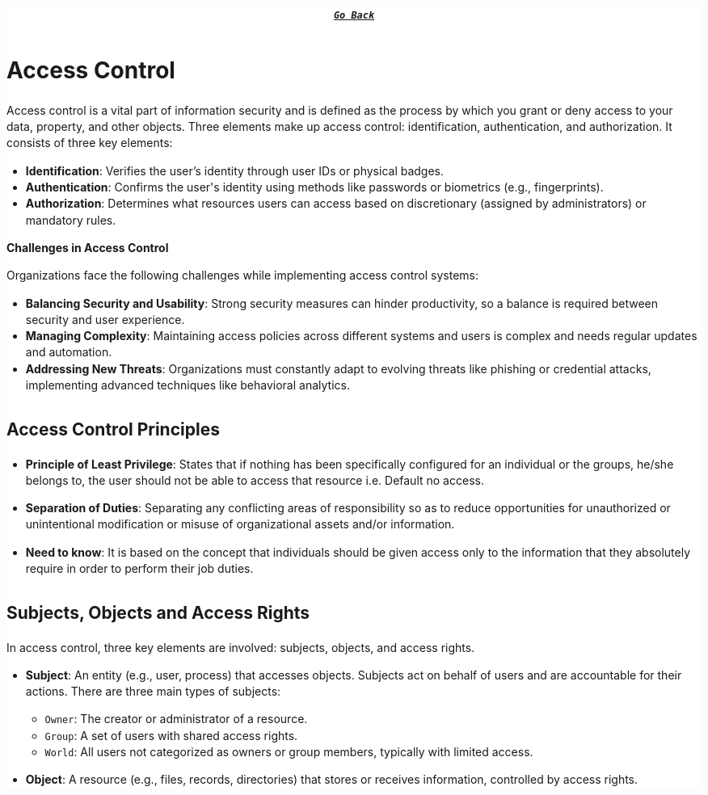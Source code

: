<div align="center">

[**_``Go Back``_**](../README.md)

</div>

# Access Control

Access control is a vital part of information security and is defined as the process by which you grant or deny access to your data, property, and other objects. Three elements make up access control: identification, authentication, and authorization.  It consists of three key elements:

- **Identification**: Verifies the user’s identity through user IDs or physical badges.
- **Authentication**: Confirms the user's identity using methods like passwords or biometrics (e.g., fingerprints).
- **Authorization**: Determines what resources users can access based on discretionary (assigned by administrators) or mandatory rules.

**Challenges in Access Control**

Organizations face the following challenges while implementing access control systems:

- **Balancing Security and Usability**: Strong security measures can hinder productivity, so a balance is required between security and user experience.
- **Managing Complexity**: Maintaining access policies across different systems and users is complex and needs regular updates and automation.
- **Addressing New Threats**: Organizations must constantly adapt to evolving threats like phishing or credential attacks, implementing advanced techniques like behavioral analytics.

## Access Control Principles

- **Principle of Least Privilege**: States that if nothing has been specifically configured for an individual or the groups, he/she belongs to, the user should not be able to access that resource i.e. Default no access.

- **Separation of Duties**: Separating any conflicting areas of responsibility so as to reduce opportunities for unauthorized or unintentional modification or misuse of organizational assets and/or information.

- **Need to know**: It is based on the concept that individuals should be given access only to the information that they absolutely require in order to perform their job duties.

## Subjects, Objects and Access Rights

In access control, three key elements are involved: subjects, objects, and access rights.

- **Subject**: An entity (e.g., user, process) that accesses objects. Subjects act on behalf of users and are accountable for their actions. There are three main types of subjects:

    - ``Owner``: The creator or administrator of a resource.
    - ``Group``: A set of users with shared access rights.
    - ``World``: All users not categorized as owners or group members, typically with limited access.

- **Object**: A resource (e.g., files, records, directories) that stores or receives information, controlled by access rights.
